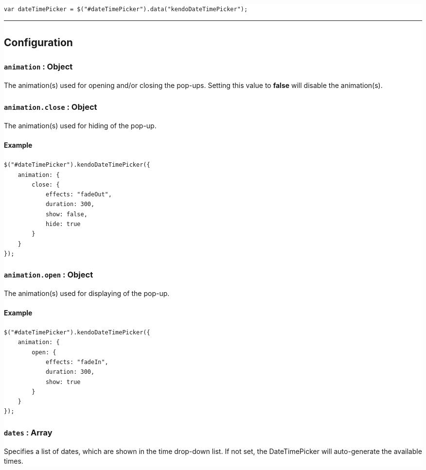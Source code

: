     var dateTimePicker = $("#dateTimePicker").data("kendoDateTimePicker");



------------------------------------------

## Configuration

### `animation` : **Object**  

The animation(s) used for opening and/or closing the pop-ups. Setting this value to <strong>false</strong>
will disable the animation(s).

### `animation.close` : **Object**  

The animation(s) used for hiding of the pop-up.

#### Example



    $("#dateTimePicker").kendoDateTimePicker({
        animation: {
            close: {
                effects: "fadeOut",
                duration: 300,
                show: false,
                hide: true
            }
        }
    });

### `animation.open` : **Object**  

The animation(s) used for displaying of the pop-up.

#### Example



    $("#dateTimePicker").kendoDateTimePicker({
        animation: {
            open: {
                effects: "fadeIn",
                duration: 300,
                show: true
            }
        }
    });

### `dates` : **Array**  

 Specifies a list of dates, which are shown in the time drop-down list. If not set, the DateTimePicker will auto-generate the available times.
 